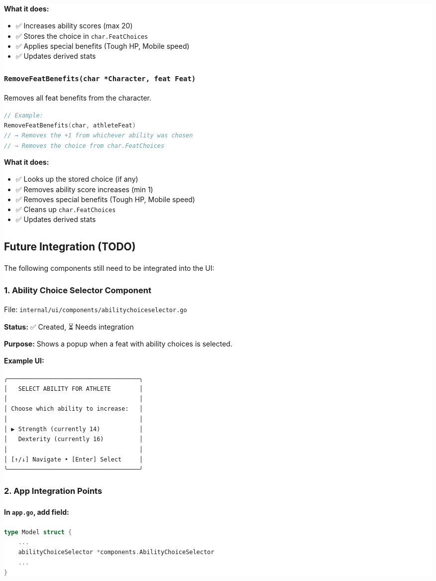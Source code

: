 **What it does:**
- ✅ Increases ability scores (max 20)
- ✅ Stores the choice in `char.FeatChoices`
- ✅ Applies special benefits (Tough HP, Mobile speed)
- ✅ Updates derived stats

### `RemoveFeatBenefits(char *Character, feat Feat)`
Removes all feat benefits from the character.

```go
// Example:
RemoveFeatBenefits(char, athleteFeat)
// → Removes the +1 from whichever ability was chosen
// → Removes the choice from char.FeatChoices
```

**What it does:**
- ✅ Looks up the stored choice (if any)
- ✅ Removes ability score increases (min 1)
- ✅ Removes special benefits (Tough HP, Mobile speed)
- ✅ Cleans up `char.FeatChoices`
- ✅ Updates derived stats

## Future Integration (TODO)

The following components still need to be integrated into the UI:

### 1. Ability Choice Selector Component
File: `internal/ui/components/abilitychoiceselector.go`

**Status:** ✅ Created, ⏳ Needs integration

**Purpose:** Shows a popup when a feat with ability choices is selected.

**Example UI:**
```
╭─────────────────────────────────────╮
│   SELECT ABILITY FOR ATHLETE        │
│                                     │
│ Choose which ability to increase:   │
│                                     │
│ ▶ Strength (currently 14)           │
│   Dexterity (currently 16)          │
│                                     │
│ [↑/↓] Navigate • [Enter] Select     │
╰─────────────────────────────────────╯
```

### 2. App Integration Points

#### In `app.go`, add field:
```go
type Model struct {
    ...
    abilityChoiceSelector *components.AbilityChoiceSelector
    ...
}
```
